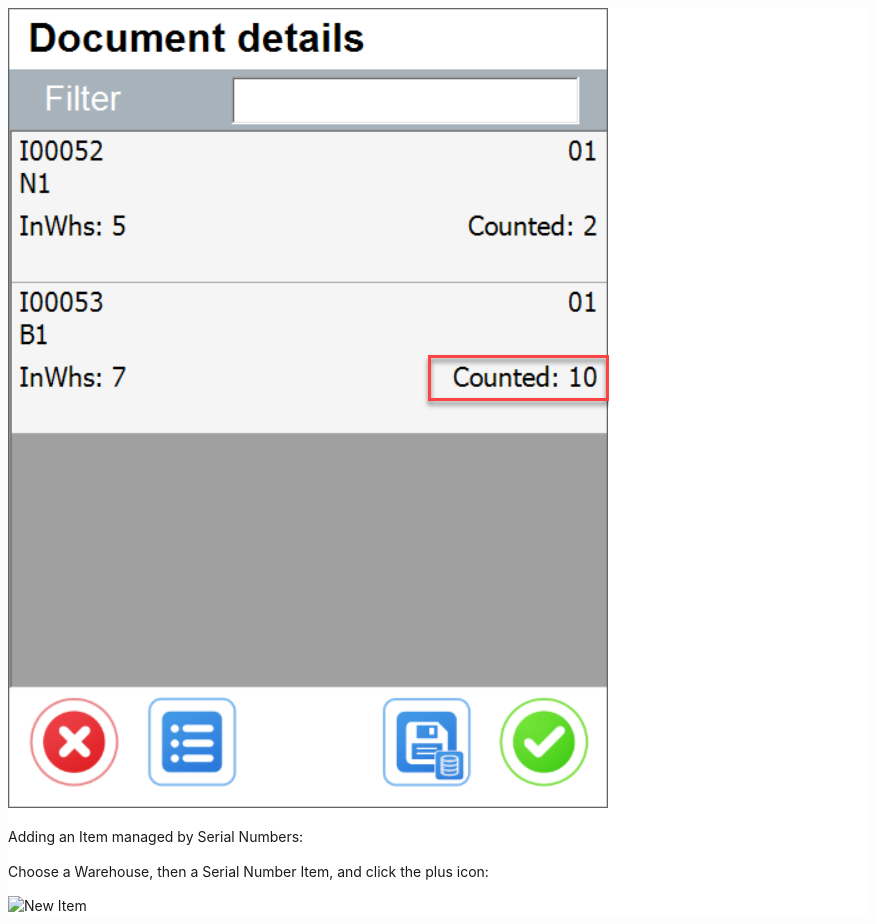 ![Stock Counting](./media/stock-counting-batch-details.png)

Adding an Item managed by Serial Numbers:

Choose a Warehouse, then a Serial Number Item, and click the plus icon:

![New Item](./medi/stock-counting-new-item-line.png)
